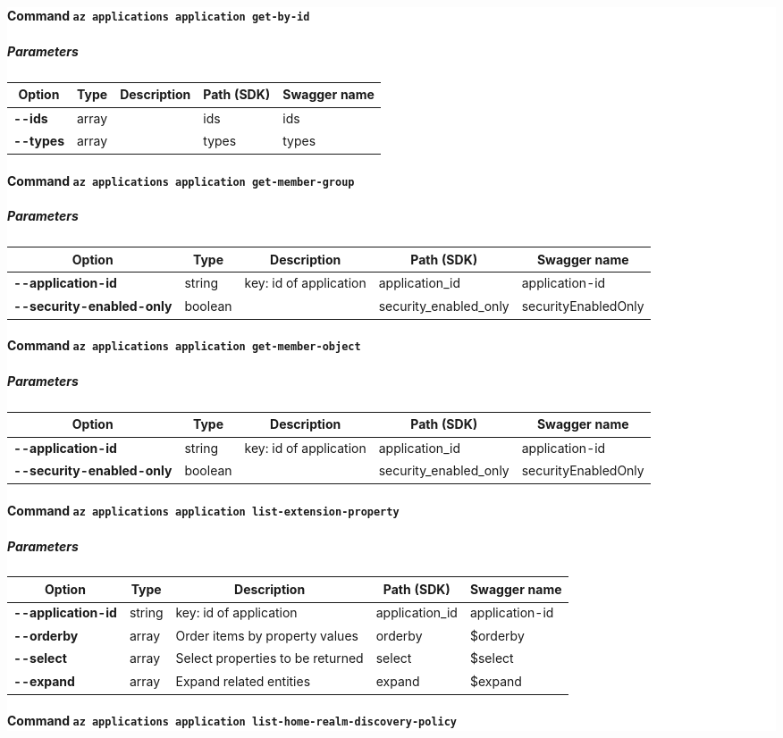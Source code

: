 #### <a name="applicationsgetByIds">Command `az applications application get-by-id`</a>

##### <a name="ParametersapplicationsgetByIds">Parameters</a> 
|Option|Type|Description|Path (SDK)|Swagger name|
|------|----|-----------|----------|------------|
|**--ids**|array||ids|ids|
|**--types**|array||types|types|

#### <a name="applicationsgetMemberGroups">Command `az applications application get-member-group`</a>

##### <a name="ParametersapplicationsgetMemberGroups">Parameters</a> 
|Option|Type|Description|Path (SDK)|Swagger name|
|------|----|-----------|----------|------------|
|**--application-id**|string|key: id of application|application_id|application-id|
|**--security-enabled-only**|boolean||security_enabled_only|securityEnabledOnly|

#### <a name="applicationsgetMemberObjects">Command `az applications application get-member-object`</a>

##### <a name="ParametersapplicationsgetMemberObjects">Parameters</a> 
|Option|Type|Description|Path (SDK)|Swagger name|
|------|----|-----------|----------|------------|
|**--application-id**|string|key: id of application|application_id|application-id|
|**--security-enabled-only**|boolean||security_enabled_only|securityEnabledOnly|

#### <a name="applicationsListExtensionProperties">Command `az applications application list-extension-property`</a>

##### <a name="ParametersapplicationsListExtensionProperties">Parameters</a> 
|Option|Type|Description|Path (SDK)|Swagger name|
|------|----|-----------|----------|------------|
|**--application-id**|string|key: id of application|application_id|application-id|
|**--orderby**|array|Order items by property values|orderby|$orderby|
|**--select**|array|Select properties to be returned|select|$select|
|**--expand**|array|Expand related entities|expand|$expand|

#### <a name="applicationsListHomeRealmDiscoveryPolicies">Command `az applications application list-home-realm-discovery-policy`</a>
